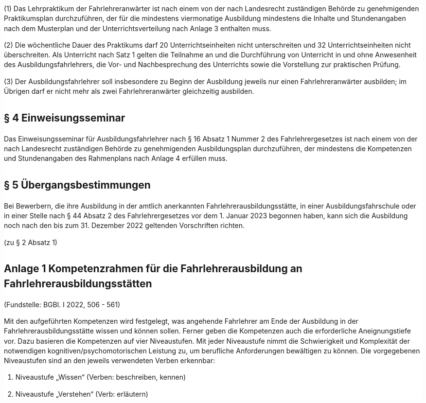 (1) Das Lehrpraktikum der Fahrlehreranwärter ist nach einem von der
nach Landesrecht zuständigen Behörde zu genehmigenden Praktikumsplan
durchzuführen, der für die mindestens viermonatige Ausbildung
mindestens die Inhalte und Stundenangaben nach dem Musterplan und der
Unterrichtsverteilung nach Anlage 3 enthalten muss.

(2) Die wöchentliche Dauer des Praktikums darf 20 Unterrichtseinheiten
nicht unterschreiten und 32 Unterrichtseinheiten nicht überschreiten.
Als Unterricht nach Satz 1 gelten die Teilnahme an und die
Durchführung von Unterricht in und ohne Anwesenheit des
Ausbildungsfahrlehrers, die Vor- und Nachbesprechung des Unterrichts
sowie die Vorstellung zur praktischen Prüfung.

(3) Der Ausbildungsfahrlehrer soll insbesondere zu Beginn der
Ausbildung jeweils nur einen Fahrlehreranwärter ausbilden; im Übrigen
darf er nicht mehr als zwei Fahrlehreranwärter gleichzeitig ausbilden.


## § 4 Einweisungsseminar

Das Einweisungsseminar für Ausbildungsfahrlehrer nach § 16 Absatz 1
Nummer 2 des Fahrlehrergesetzes ist nach einem von der nach
Landesrecht zuständigen Behörde zu genehmigenden Ausbildungsplan
durchzuführen, der mindestens die Kompetenzen und Stundenangaben des
Rahmenplans nach Anlage 4 erfüllen muss.


## § 5 Übergangsbestimmungen

Bei Bewerbern, die ihre Ausbildung in der amtlich anerkannten
Fahrlehrerausbildungsstätte, in einer Ausbildungsfahrschule oder in
einer Stelle nach § 44 Absatz 2 des Fahrlehrergesetzes vor dem 1.
Januar 2023 begonnen haben, kann sich die Ausbildung noch nach den bis
zum 31. Dezember 2022 geltenden Vorschriften richten.

(zu § 2 Absatz 1)

## Anlage 1 Kompetenzrahmen für die Fahrlehrerausbildung an Fahrlehrerausbildungsstätten

(Fundstelle: BGBl. I 2022, 506 - 561)

Mit den aufgeführten Kompetenzen wird festgelegt, was angehende
Fahrlehrer am Ende der Ausbildung in der Fahrlehrerausbildungsstätte
wissen und können sollen. Ferner geben die Kompetenzen auch die
erforderliche Aneignungstiefe vor. Dazu basieren die Kompetenzen auf
vier Niveaustufen. Mit jeder Niveaustufe nimmt die Schwierigkeit und
Komplexität der notwendigen kognitiven/psychomotorischen Leistung zu,
um berufliche Anforderungen bewältigen zu können. Die vorgegebenen
Niveaustufen sind an den jeweils verwendeten Verben erkennbar:

1.  Niveaustufe „Wissen“ (Verben: beschreiben, kennen)


2.  Niveaustufe „Verstehen“ (Verb: erläutern)
